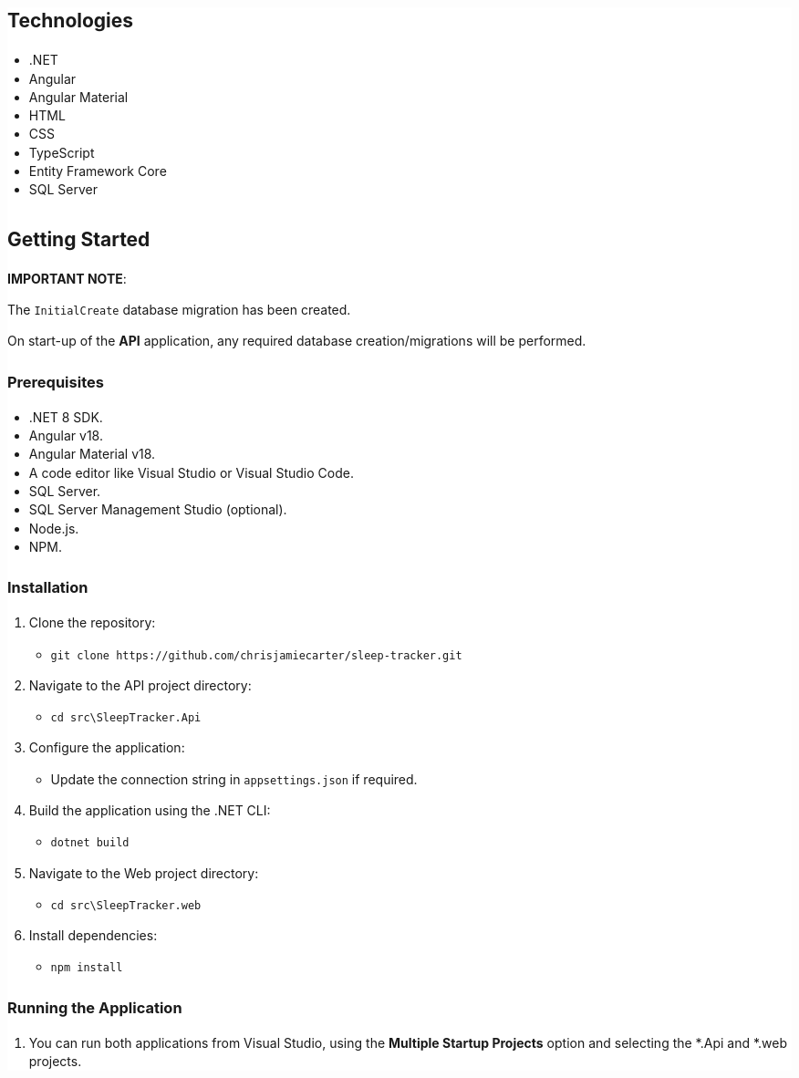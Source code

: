 ## Technologies

- .NET
- Angular
- Angular Material
- HTML
- CSS
- TypeScript
- Entity Framework Core
- SQL Server

## Getting Started

**IMPORTANT NOTE**: 

The `InitialCreate` database migration has been created.

On start-up of the **API** application, any required database creation/migrations will be performed.

### Prerequisites

- .NET 8 SDK.
- Angular v18.
- Angular Material v18.
- A code editor like Visual Studio or Visual Studio Code.
- SQL Server.
- SQL Server Management Studio (optional).
- Node.js.
- NPM.

### Installation

1. Clone the repository:
	- `git clone https://github.com/chrisjamiecarter/sleep-tracker.git`

2. Navigate to the API project directory:
	- `cd src\SleepTracker.Api`
	
3. Configure the application:
	- Update the connection string in `appsettings.json` if required.
	
4. Build the application using the .NET CLI:
	- `dotnet build`

5. Navigate to the Web project directory:
	- `cd src\SleepTracker.web`

6. Install dependencies:
	- `npm install`

### Running the Application

1. You can run both applications from Visual Studio, using the **Multiple Startup Projects** option and selecting the *.Api and *.web projects.
